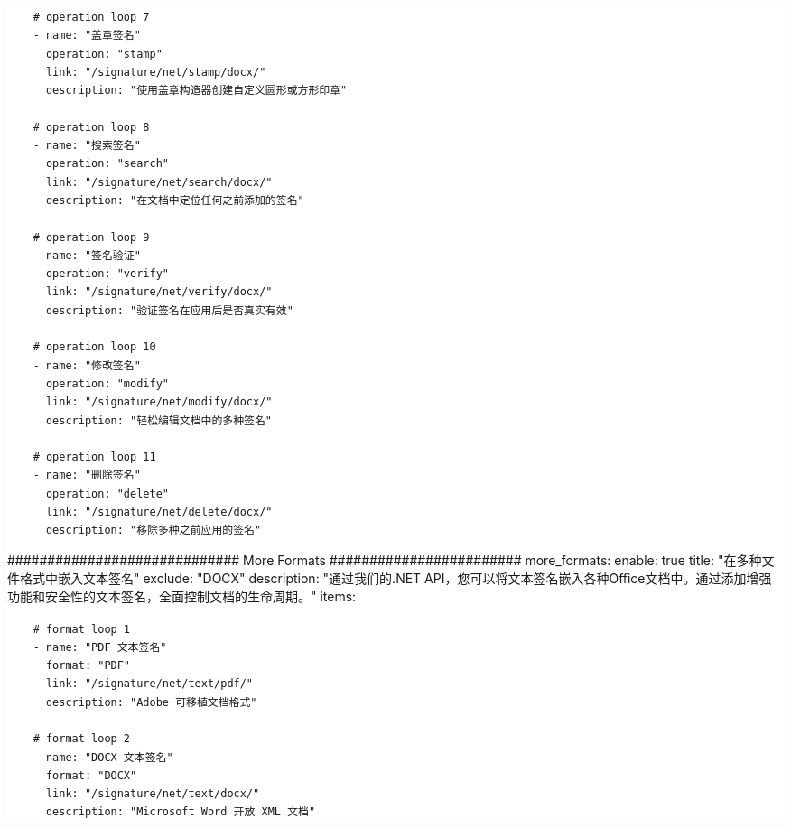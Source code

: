         # operation loop 7
        - name: "盖章签名"
          operation: "stamp"
          link: "/signature/net/stamp/docx/"
          description: "使用盖章构造器创建自定义圆形或方形印章"
          
        # operation loop 8
        - name: "搜索签名"
          operation: "search"
          link: "/signature/net/search/docx/"
          description: "在文档中定位任何之前添加的签名"
          
        # operation loop 9
        - name: "签名验证"
          operation: "verify"
          link: "/signature/net/verify/docx/"
          description: "验证签名在应用后是否真实有效"
          
        # operation loop 10
        - name: "修改签名"
          operation: "modify"
          link: "/signature/net/modify/docx/"
          description: "轻松编辑文档中的多种签名"
          
        # operation loop 11
        - name: "删除签名"
          operation: "delete"
          link: "/signature/net/delete/docx/"
          description: "移除多种之前应用的签名"
          
############################# More Formats ########################
more_formats:
    enable: true
    title: "在多种文件格式中嵌入文本签名"
    exclude: "DOCX"
    description: "通过我们的.NET API，您可以将文本签名嵌入各种Office文档中。通过添加增强功能和安全性的文本签名，全面控制文档的生命周期。"
    items: 
          
        # format loop 1
        - name: "PDF 文本签名"
          format: "PDF"
          link: "/signature/net/text/pdf/"
          description: "Adobe 可移植文档格式"
          
        # format loop 2
        - name: "DOCX 文本签名"
          format: "DOCX"
          link: "/signature/net/text/docx/"
          description: "Microsoft Word 开放 XML 文档"
          